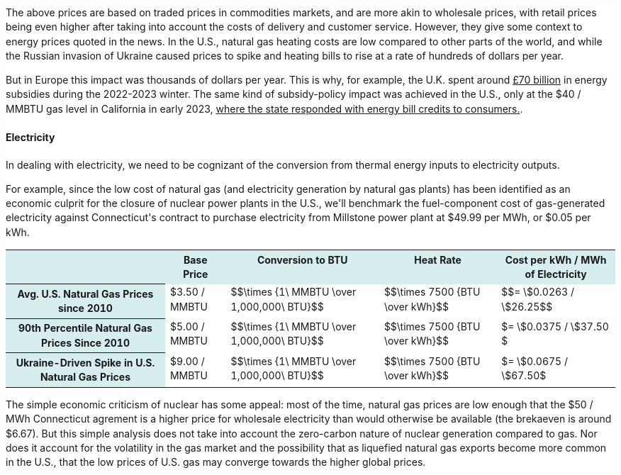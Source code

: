 The above prices are based on traded prices in commodities markets, and are more akin to wholesale prices, with retail prices being even higher after taking into account the costs of delivery and customer service.  However, they give some context to energy prices quoted in the news.  In the U.S., natural gas heating costs are low compared to other parts of the world, and while the Russian invasion of Ukraine caused prices to spike and heating bills to rise at a rate of hundreds of dollars per year.   

But in Europe this impact was thousands of dollars per year.  This is why, for example, the U.K. spent around [&pound;70 billion](https://www.reuters.com/business/energy/uk-energy-support-schemes-cost-halved-mild-winter-tames-prices-nao-2023-02-07/) in energy subsidies during the 2022-2023 winter.  The same kind of subsidy-policy impact was achieved in the U.S., only at the $40 / MMBTU gas level in California in early 2023, [where the state responded with energy bill credits to consumers.](https://www.gov.ca.gov/2023/02/06/governor-newsom-calls-for-federal-investigation-of-high-natural-gas-prices-as-california-provides-relief/).

#### Electricity 

In dealing with electricity, we need to be cognizant of the conversion from thermal energy inputs to electricity outputs.  

For example, since the low cost of natural gas (and electricity generation by natural gas plants) has been identified as an economic culprit for the closure of nuclear power plants in the U.S., we'll benchmark the fuel-component cost of gas-generated electricity against Connecticut's contract to purchase electricity from Millstone power plant at $49.99 per MWh, or $0.05 per kWh.

<STYLE TYPE="text/css">

</STYLE>
<table>
    <tr>
        <th scope="col" style="background-color: #D6EEEE"> </th> 
        <th scope="col" style="background-color: #D6EEEE">Base Price</th> 
        <th scope="col" style="background-color: #D6EEEE">Conversion to BTU</th>
        <th scope="col" style="background-color: #D6EEEE">Heat Rate</th>
        <th scope="col" style="background-color: #D6EEEE">Cost per kWh / MWh of Electricity</th>
    </tr>
    <tr>
        <th style="background-color: #D6EEEE">Avg. U.S. Natural Gas Prices since 2010</th> 
        <td>$3.50 / MMBTU</td><td> $$\times {1\ MMBTU \over 1,000,000\ BTU}$$ </td><td> $$\times 7500 {BTU \over kWh}$$ </td><td> $$= \$0.0263 / \$26.25$$ </td>
    </tr>
    <tr>
        <th style="background-color: #D6EEEE">90th Percentile Natural Gas Prices Since 2010</th> 
        <td>$5.00 / MMBTU</td><td> $$\times {1\ MMBTU \over 1,000,000\ BTU}$$ </td><td> $$\times 7500 {BTU \over kWh}$$ </td><td> $= \$0.0375 / \$37.50 $ </td>
    </tr>
    <tr>
        <th style="background-color: #D6EEEE">Ukraine-Driven Spike in U.S. Natural Gas Prices</th>
        <td>$9.00 / MMBTU</td><td> $$\times {1\ MMBTU \over 1,000,000\ BTU}$$ </td><td> $$\times 7500 {BTU \over kWh}$$ </td><td> $= \$0.0675 / \$67.50$ </td>
    </tr>
</table>

The simple economic criticism of nuclear has some appeal: most of the time, natural gas prices are low enough that the $50 / MWh Connecticut agrement is a higher price for wholesale electricity than would otherwise be available (the brekaeven is around $6.67).  But this simple analysis does not take into account the zero-carbon nature of nuclear generation compared to gas.  Nor does it account for the volatility in the gas market and the possibility that as liquefied natural gas exports become more common in the U.S., that the low prices of U.S. gas may converge towards the higher global prices. 
